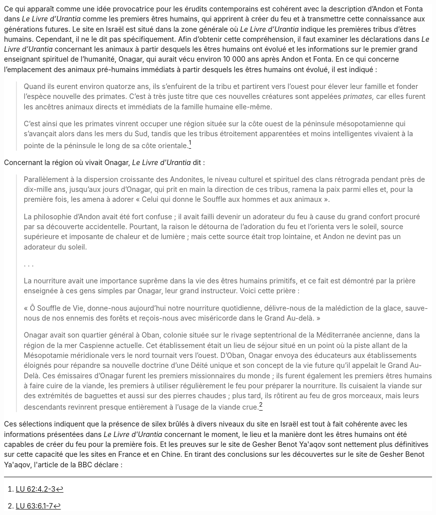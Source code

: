 Ce qui apparaît comme une idée provocatrice pour les érudits contemporains est cohérent avec la description d’Andon et Fonta dans *Le Livre d’Urantia* comme les premiers êtres humains, qui apprirent à créer du feu et à transmettre cette connaissance aux générations futures. Le site en Israël est situé dans la zone générale où *Le Livre d’Urantia* indique les premières tribus d’êtres humains. Cependant, il ne le dit pas spécifiquement. Afin d’obtenir cette compréhension, il faut examiner les déclarations dans *Le Livre d’Urantia* concernant les animaux à partir desquels les êtres humains ont évolué et les informations sur le premier grand enseignant spirituel de l’humanité, Onagar, qui aurait vécu environ 10 000 ans après Andon et Fonta. En ce qui concerne l’emplacement des animaux pré-humains immédiats à partir desquels les êtres humains ont évolué, il est indiqué :

> Quand ils eurent environ quatorze ans, ils s’enfuirent de la tribu et partirent vers l’ouest pour élever leur famille et fonder l’espèce nouvelle des primates. C’est à très juste titre que ces nouvelles créatures sont appelées *primates,* car elles furent les ancêtres animaux directs et immédiats de la famille humaine elle-même.
> 
> C’est ainsi que les primates vinrent occuper une région située sur la côte ouest de la péninsule mésopotamienne qui s’avançait alors dans les mers du Sud, tandis que les tribus étroitement apparentées et moins intelligentes vivaient à la pointe de la péninsule le long de sa côte orientale.[^13]

Concernant la région où vivait Onagar, *Le Livre d'Urantia* dit :

> Parallèlement à la dispersion croissante des Andonites, le niveau culturel et spirituel des clans rétrograda pendant près de dix-mille ans, jusqu’aux jours d’Onagar, qui prit en main la direction de ces tribus, ramena la paix parmi elles et, pour la première fois, les amena à adorer « Celui qui donne le Souffle aux hommes et aux animaux ».
> 
> La philosophie d’Andon avait été fort confuse ; il avait failli devenir un adorateur du feu à cause du grand confort procuré par sa découverte accidentelle. Pourtant, la raison le détourna de l’adoration du feu et l’orienta vers le soleil, source supérieure et imposante de chaleur et de lumière ; mais cette source était trop lointaine, et Andon ne devint pas un adorateur du soleil.
> 
> . . .
> 
> La nourriture avait une importance suprême dans la vie des êtres humains primitifs, et ce fait est démontré par la prière enseignée à ces gens simples par Onagar, leur grand instructeur. Voici cette prière :
> 
> « Ô Souffle de Vie, donne-nous aujourd’hui notre nourriture quotidienne, délivre-nous de la malédiction de la glace, sauve-nous de nos ennemis des forêts et reçois-nous avec miséricorde dans le Grand Au-delà. »
> 
> Onagar avait son quartier général à Oban, colonie située sur le rivage septentrional de la Méditerranée ancienne, dans la région de la mer Caspienne actuelle. Cet établissement était un lieu de séjour situé en un point où la piste allant de la Mésopotamie méridionale vers le nord tournait vers l’ouest. D’Oban, Onagar envoya des éducateurs aux établissements éloignés pour répandre sa nouvelle doctrine d’une Déité unique et son concept de la vie future qu’il appelait le Grand Au-Delà. Ces émissaires d’Onagar furent les premiers missionnaires du monde ; ils furent également les premiers êtres humains à faire cuire de la viande, les premiers à utiliser régulièrement le feu pour préparer la nourriture. Ils cuisaient la viande sur des extrémités de baguettes et aussi sur des pierres chaudes ; plus tard, ils rôtirent au feu de gros morceaux, mais leurs descendants revinrent presque entièrement à l’usage de la viande crue.[^14]

Ces sélections indiquent que la présence de silex brûlés à divers niveaux du site en Israël est tout à fait cohérente avec les informations présentées dans *Le Livre d'Urantia* concernant le moment, le lieu et la manière dont les êtres humains ont été capables de créer du feu pour la première fois. Et les preuves sur le site de Gesher Benot Ya'aqov sont nettement plus définitives sur cette capacité que les sites en France et en Chine. En tirant des conclusions sur les découvertes sur le site de Gesher Benot Ya'aqov, l'article de la BBC déclare :


[^1]: <a id="a239_6"></a>[LU 62:5.1](/fr/The_Urantia_Book/62#p5_1)
[^2]: <a id="a241_6"></a>[LU 63:2.4,7](/fr/The_Urantia_Book/63#p2_4)
[^3]: Paul Rincon, *Les premières compétences humaines en matière de feu révélées*, *BBC News*, 29 avril 2004, http://news.bbc.co.uk/2/hi/science/nature/3670017.stm
[^4]: <a id="a245_6"></a>[LU 62:5.1](/fr/The_Urantia_Book/62#p5_1)
[^5]: <a id="a247_6"></a>[LU 63:1.3](/fr/The_Urantia_Book/63#p1_3)
[^6]: <a id="a249_6"></a>[LU 62:5.8](/fr/The_Urantia_Book/62#p5_8)
[^7]: <a id="a251_6"></a>[LU 63:2.3-7](/fr/The_Urantia_Book/63#p2_3)
[^8]: Joshua Fischman, *Une cheminée en France*, *Discover Magazine*, 1er janvier 1996. http://discovermagazine.com/1996/jan/afireplaceinfran673
[^9]: https://en.wikipedia.org/wiki/Terra_Amata_(archaeological_site)
[^11]: Dennis O'Neill, *Culture humaine archaïque*, https://www2.palomar.edu/anthro/homo2/mod_homo_3.htm
[^12]: *Le feu d'Afrique : une clé pour la migration de l'homme préhistorique*, *L'Université hébraïque de Jérusalem*, 27 octobre 2008, http://www.huji.ac.il/cgi-bin/dovrut/dovrut_search_eng.pl?mesge122510374832688760
[^13]: <a id="a263_7"></a>[LU 62:4.2-3](/fr/The_Urantia_Book/62#p4_2)
[^14]: <a id="a265_7"></a>[LU 63:6.1-7](/fr/The_Urantia_Book/63#p6_1)